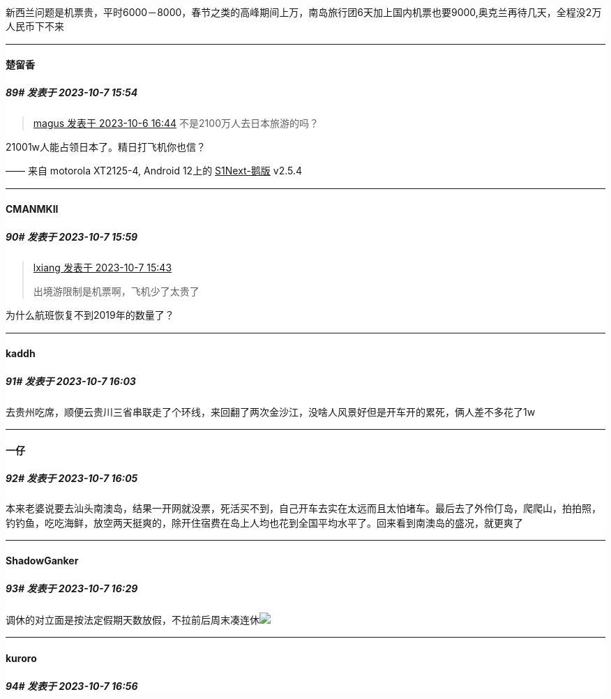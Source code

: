 新西兰问题是机票贵，平时6000－8000，春节之类的高峰期间上万，南岛旅行团6天加上国内机票也要9000,奥克兰再待几天，全程没2万人民币下不来


*****

####  楚留香  
##### 89#       发表于 2023-10-7 15:54

<blockquote><a href="httphttps://bbs.saraba1st.com/2b/forum.php?mod=redirect&amp;goto=findpost&amp;pid=62632048&amp;ptid=2155683" target="_blank">magus 发表于 2023-10-6 16:44</a>
不是2100万人去日本旅游的吗？</blockquote>
21001w人能占领日本了。精日打飞机你也信？

—— 来自 motorola XT2125-4, Android 12上的 [S1Next-鹅版](https://github.com/ykrank/S1-Next/releases) v2.5.4

*****

####  CMANMKII  
##### 90#       发表于 2023-10-7 15:59

<blockquote><a href="httphttps://bbs.saraba1st.com/2b/forum.php?mod=redirect&amp;goto=findpost&amp;pid=62641946&amp;ptid=2155683" target="_blank">lxiang 发表于 2023-10-7 15:43</a>

出境游限制是机票啊，飞机少了太贵了</blockquote>
为什么航班恢复不到2019年的数量了？


*****

####  kaddh  
##### 91#       发表于 2023-10-7 16:03

去贵州吃席，顺便云贵川三省串联走了个环线，来回翻了两次金沙江，没啥人风景好但是开车开的累死，俩人差不多花了1w

*****

####  一仔  
##### 92#       发表于 2023-10-7 16:05

本来老婆说要去汕头南澳岛，结果一开网就没票，死活买不到，自己开车去实在太远而且太怕堵车。最后去了外伶仃岛，爬爬山，拍拍照，钓钓鱼，吃吃海鲜，放空两天挺爽的，除开住宿费在岛上人均也花到全国平均水平了。回来看到南澳岛的盛况，就更爽了


*****

####  ShadowGanker  
##### 93#       发表于 2023-10-7 16:29

调休的对立面是按法定假期天数放假，不拉前后周末凑连休<img src="https://static.saraba1st.com/image/smiley/animal2017/002.png" referrerpolicy="no-referrer">


*****

####  kuroro  
##### 94#       发表于 2023-10-7 16:56
